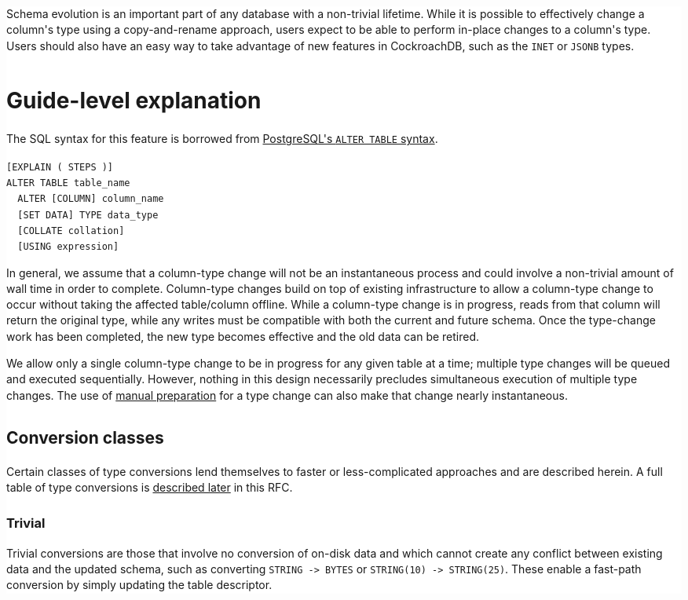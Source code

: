 Schema evolution is an important part of any database with a non-trivial
lifetime. While it is possible to effectively change a column's type
using a copy-and-rename approach, users expect to be able to perform
in-place changes to a column's type. Users should also have an easy way
to take advantage of new features in CockroachDB, such as the `INET` or
`JSONB` types.

# Guide-level explanation

The SQL syntax for this feature is borrowed from [PostgreSQL's `ALTER
TABLE` syntax](https://www.postgresql.org/docs/9.3/static/sql-altertable.html).

```
[EXPLAIN ( STEPS )]
ALTER TABLE table_name
  ALTER [COLUMN] column_name
  [SET DATA] TYPE data_type
  [COLLATE collation]
  [USING expression]
```

In general, we assume that a column-type change will not be an
instantaneous process and could involve a non-trivial amount of wall
time in order to complete. Column-type changes build on top of existing
infrastructure to allow a column-type change to occur without taking the
affected table/column offline. While a column-type change is in
progress, reads from that column will return the original type, while
any writes must be compatible with both the current and future schema.
Once the type-change work has been completed, the new type becomes
effective and the old data can be retired.

We allow only a single column-type change to be in progress for any
given table at a time; multiple type changes will be queued and executed
sequentially. However, nothing in this design necessarily precludes
simultaneous execution of multiple type changes. The use of
[manual preparation](#manual-preparation) for a type change can also
make that change nearly instantaneous.

## Conversion classes

Certain classes of type conversions lend themselves to faster or
less-complicated approaches and are described herein. A full table of
type conversions is [described later](#allowable-conversions) in this
RFC.

### Trivial

Trivial conversions are those that involve no conversion of on-disk data
and which cannot create any conflict between existing data and the
updated schema, such as converting `STRING -> BYTES` or `STRING(10) ->
STRING(25)`. These enable a fast-path conversion by simply updating the
table descriptor.


[TOC levels=1-3 markdown]: #
